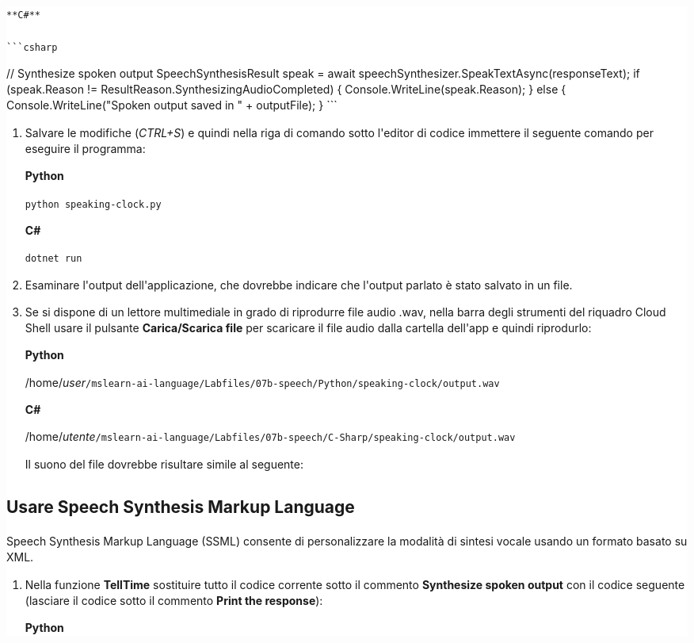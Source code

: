     **C#**

    ```csharp
   // Synthesize spoken output
   SpeechSynthesisResult speak = await speechSynthesizer.SpeakTextAsync(responseText);
   if (speak.Reason != ResultReason.SynthesizingAudioCompleted)
   {
       Console.WriteLine(speak.Reason);
   }
   else
   {
       Console.WriteLine("Spoken output saved in " + outputFile);
   }
    ```

1. Salvare le modifiche (*CTRL+S*) e quindi nella riga di comando sotto l'editor di codice immettere il seguente comando per eseguire il programma:

   **Python**

    ```
   python speaking-clock.py
    ```

    **C#**

    ```
   dotnet run
    ```

1. Esaminare l'output dell'applicazione, che dovrebbe indicare che l'output parlato è stato salvato in un file.
1. Se si dispone di un lettore multimediale in grado di riprodurre file audio .wav, nella barra degli strumenti del riquadro Cloud Shell usare il pulsante **Carica/Scarica file** per scaricare il file audio dalla cartella dell'app e quindi riprodurlo:

    **Python**

    /home/*user*`/mslearn-ai-language/Labfiles/07b-speech/Python/speaking-clock/output.wav`

    **C#**

    /home/*utente*`/mslearn-ai-language/Labfiles/07b-speech/C-Sharp/speaking-clock/output.wav`

    Il suono del file dovrebbe risultare simile al seguente:

    <video controls src="./ai-foundry/media/Output.mp4" title="Sono le 2:15" width="150"></video>

## Usare Speech Synthesis Markup Language

Speech Synthesis Markup Language (SSML) consente di personalizzare la modalità di sintesi vocale usando un formato basato su XML.

1. Nella funzione **TellTime** sostituire tutto il codice corrente sotto il commento **Synthesize spoken output** con il codice seguente (lasciare il codice sotto il commento **Print the response**):

    **Python**
